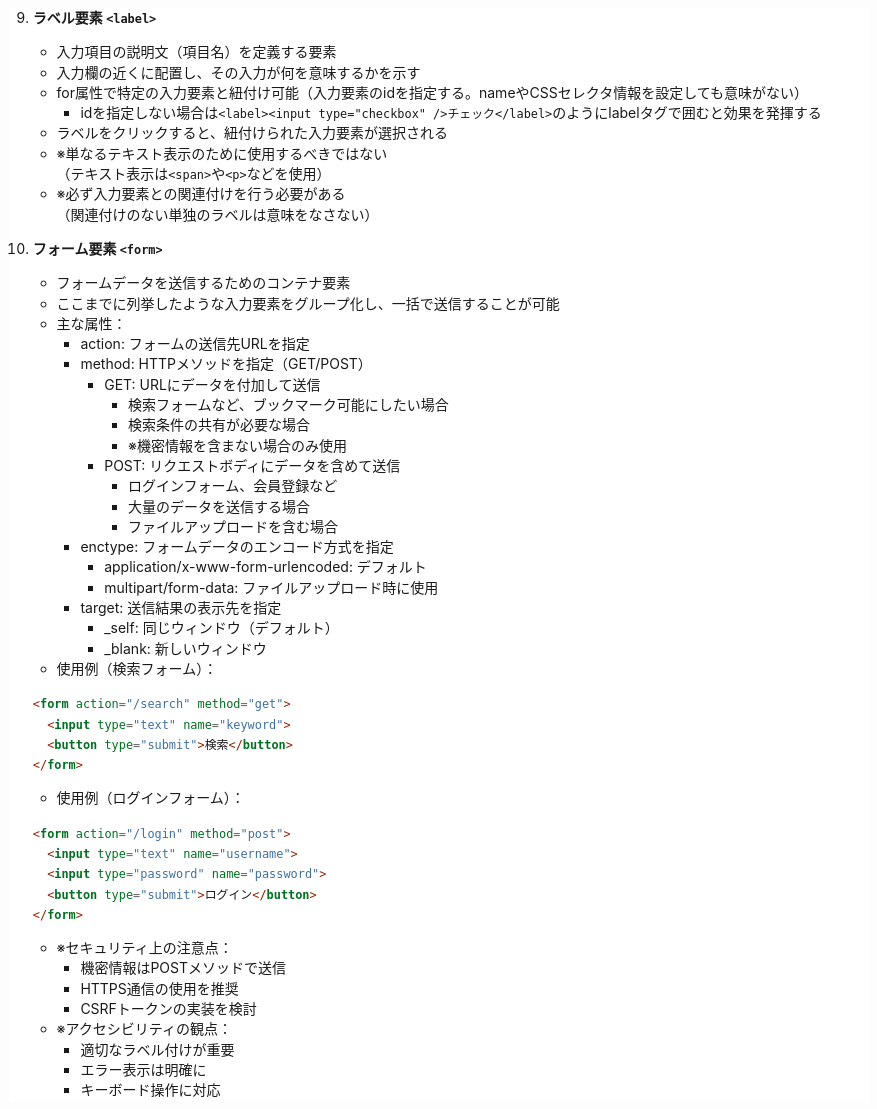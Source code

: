 9. **ラベル要素 `<label>`**
   - 入力項目の説明文（項目名）を定義する要素
   - 入力欄の近くに配置し、その入力が何を意味するかを示す
   - for属性で特定の入力要素と紐付け可能（入力要素のidを指定する。nameやCSSセレクタ情報を設定しても意味がない）
     - idを指定しない場合は`<label><input type="checkbox" />チェック</label>`のようにlabelタグで囲むと効果を発揮する
   - ラベルをクリックすると、紐付けられた入力要素が選択される
   - ※単なるテキスト表示のために使用するべきではない  
     （テキスト表示は`<span>`や`<p>`などを使用）
   - ※必ず入力要素との関連付けを行う必要がある  
     （関連付けのない単独のラベルは意味をなさない）

10. **フォーム要素 `<form>`**
    - フォームデータを送信するためのコンテナ要素
    - ここまでに列挙したような入力要素をグループ化し、一括で送信することが可能
    - 主な属性：
      - action: フォームの送信先URLを指定
      - method: HTTPメソッドを指定（GET/POST）
        - GET: URLにデータを付加して送信
          - 検索フォームなど、ブックマーク可能にしたい場合
          - 検索条件の共有が必要な場合
          - ※機密情報を含まない場合のみ使用
        - POST: リクエストボディにデータを含めて送信
          - ログインフォーム、会員登録など
          - 大量のデータを送信する場合
          - ファイルアップロードを含む場合
      - enctype: フォームデータのエンコード方式を指定
        - application/x-www-form-urlencoded: デフォルト
        - multipart/form-data: ファイルアップロード時に使用
      - target: 送信結果の表示先を指定
        - _self: 同じウィンドウ（デフォルト）
        - _blank: 新しいウィンドウ
    - 使用例（検索フォーム）：
    ```html
    <form action="/search" method="get">
      <input type="text" name="keyword">
      <button type="submit">検索</button>
    </form>
    ```
    - 使用例（ログインフォーム）：
    ```html
    <form action="/login" method="post">
      <input type="text" name="username">
      <input type="password" name="password">
      <button type="submit">ログイン</button>
    </form>
    ```
    - ※セキュリティ上の注意点：
      - 機密情報はPOSTメソッドで送信
      - HTTPS通信の使用を推奨
      - CSRFトークンの実装を検討
    - ※アクセシビリティの観点：
      - 適切なラベル付けが重要
      - エラー表示は明確に
      - キーボード操作に対応
